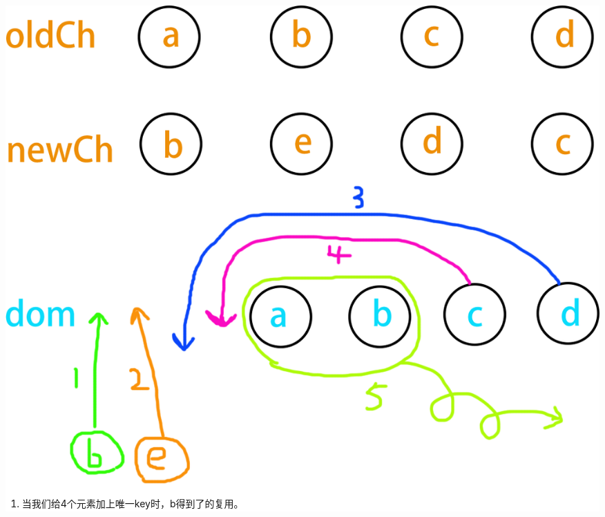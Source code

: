 [![img](assets/diff算法/diff8.png)](https://github.com/aooy/blog/blob/master/images/issues-2/diff8.png?raw=true)

1. 当我们给4个元素加上唯一key时，b得到了的复用。
